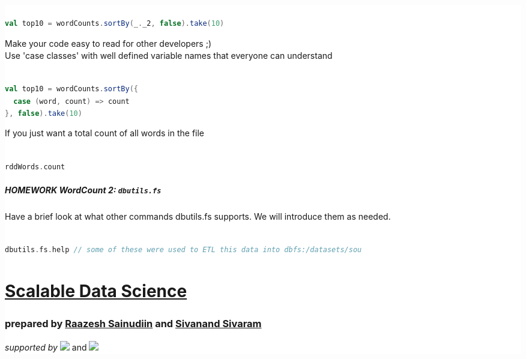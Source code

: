 ```scala

```
```scala

val top10 = wordCounts.sortBy(_._2, false).take(10)

```



Make your code easy to read for other developers ;)  
Use 'case classes' with well defined variable names that everyone can understand


```scala

val top10 = wordCounts.sortBy({
  case (word, count) => count
}, false).take(10)

```



If you just want a total count of all words in the file


```scala

rddWords.count

```



##### HOMEWORK WordCount 2: `dbutils.fs`

Have a brief look at what other commands dbutils.fs supports.  We will introduce them as needed.


```scala

dbutils.fs.help // some of these were used to ETL this data into dbfs:/datasets/sou 

```




# [Scalable Data Science](http://www.math.canterbury.ac.nz/~r.sainudiin/courses/ScalableDataScience/)


### prepared by [Raazesh Sainudiin](https://nz.linkedin.com/in/raazesh-sainudiin-45955845) and [Sivanand Sivaram](https://www.linkedin.com/in/sivanand)

*supported by* [![](https://raw.githubusercontent.com/raazesh-sainudiin/scalable-data-science/master/images/databricks_logoTM_200px.png)](https://databricks.com/)
and 
[![](https://raw.githubusercontent.com/raazesh-sainudiin/scalable-data-science/master/images/AWS_logoTM_200px.png)](https://www.awseducate.com/microsite/CommunitiesEngageHome)
